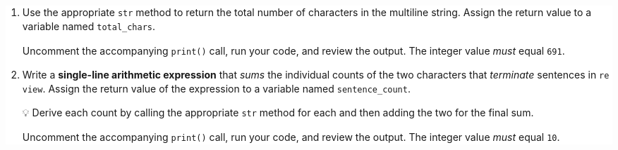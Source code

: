 1. Use the appropriate `str` method to return the total number of characters in the multiline
   string. Assign the return value to a variable named `total_chars`.

   Uncomment the accompanying `print()` call, run your code, and review the output. The integer
   value _must_ equal `691`.

2. Write a **single-line arithmetic expression** that _sums_ the individual counts of the two
   characters that _terminate_ sentences in `review`. Assign the return value of the expression to a
   variable named `sentence_count`.

   :bulb: Derive each count by calling the appropriate `str` method for each and then adding the two for the final sum.

   Uncomment the accompanying `print()` call, run your code, and review the output. The integer
   value _must_ equal `10`.
